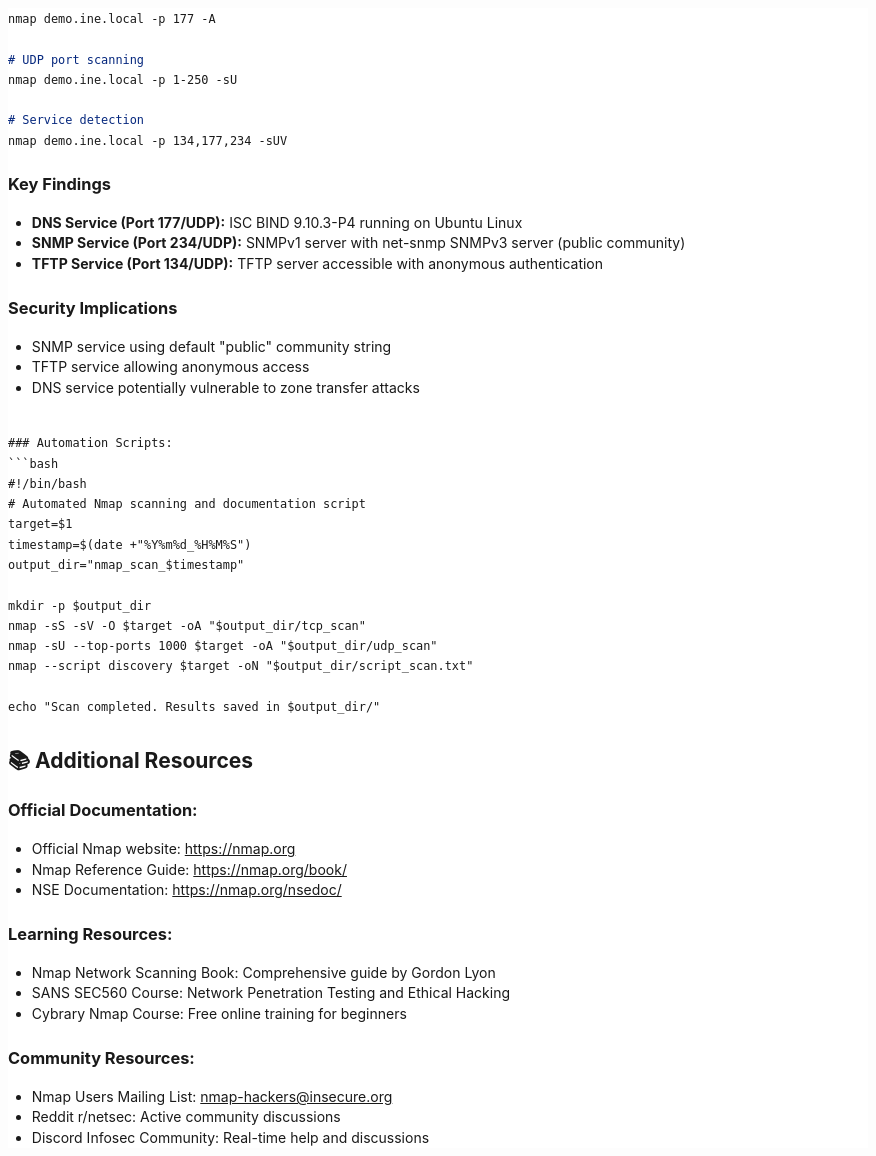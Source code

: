 ```markdown
nmap demo.ine.local -p 177 -A

# UDP port scanning
nmap demo.ine.local -p 1-250 -sU

# Service detection
nmap demo.ine.local -p 134,177,234 -sUV
```

### Key Findings
- **DNS Service (Port 177/UDP):** ISC BIND 9.10.3-P4 running on Ubuntu Linux
- **SNMP Service (Port 234/UDP):** SNMPv1 server with net-snmp SNMPv3 server (public community)
- **TFTP Service (Port 134/UDP):** TFTP server accessible with anonymous authentication

### Security Implications
- SNMP service using default "public" community string
- TFTP service allowing anonymous access
- DNS service potentially vulnerable to zone transfer attacks
```

### Automation Scripts:
```bash
#!/bin/bash
# Automated Nmap scanning and documentation script
target=$1
timestamp=$(date +"%Y%m%d_%H%M%S")
output_dir="nmap_scan_$timestamp"

mkdir -p $output_dir
nmap -sS -sV -O $target -oA "$output_dir/tcp_scan"
nmap -sU --top-ports 1000 $target -oA "$output_dir/udp_scan"
nmap --script discovery $target -oN "$output_dir/script_scan.txt"

echo "Scan completed. Results saved in $output_dir/"
```

## 📚 Additional Resources

### Official Documentation:
- Official Nmap website: https://nmap.org
- Nmap Reference Guide: https://nmap.org/book/
- NSE Documentation: https://nmap.org/nsedoc/

### Learning Resources:
- Nmap Network Scanning Book: Comprehensive guide by Gordon Lyon
- SANS SEC560 Course: Network Penetration Testing and Ethical Hacking
- Cybrary Nmap Course: Free online training for beginners

### Community Resources:
- Nmap Users Mailing List: nmap-hackers@insecure.org
- Reddit r/netsec: Active community discussions
- Discord Infosec Community: Real-time help and discussions

